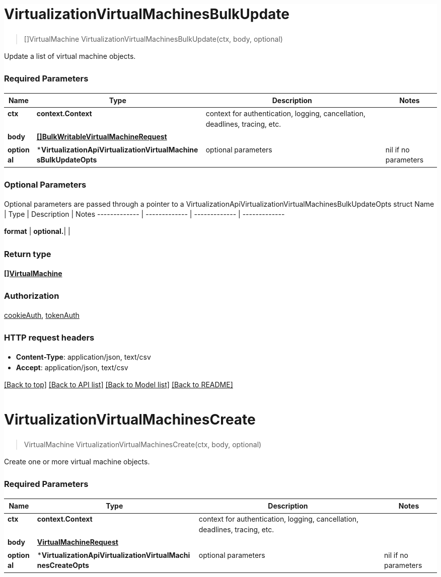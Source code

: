# **VirtualizationVirtualMachinesBulkUpdate**
> []VirtualMachine VirtualizationVirtualMachinesBulkUpdate(ctx, body, optional)


Update a list of virtual machine objects.

### Required Parameters

Name | Type | Description  | Notes
------------- | ------------- | ------------- | -------------
 **ctx** | **context.Context** | context for authentication, logging, cancellation, deadlines, tracing, etc.
  **body** | [**[]BulkWritableVirtualMachineRequest**](BulkWritableVirtualMachineRequest.md)|  | 
 **optional** | ***VirtualizationApiVirtualizationVirtualMachinesBulkUpdateOpts** | optional parameters | nil if no parameters

### Optional Parameters
Optional parameters are passed through a pointer to a VirtualizationApiVirtualizationVirtualMachinesBulkUpdateOpts struct
Name | Type | Description  | Notes
------------- | ------------- | ------------- | -------------

 **format** | **optional.**|  | 

### Return type

[**[]VirtualMachine**](VirtualMachine.md)

### Authorization

[cookieAuth](../README.md#cookieAuth), [tokenAuth](../README.md#tokenAuth)

### HTTP request headers

 - **Content-Type**: application/json, text/csv
 - **Accept**: application/json, text/csv

[[Back to top]](#) [[Back to API list]](../README.md#documentation-for-api-endpoints) [[Back to Model list]](../README.md#documentation-for-models) [[Back to README]](../README.md)

# **VirtualizationVirtualMachinesCreate**
> VirtualMachine VirtualizationVirtualMachinesCreate(ctx, body, optional)


Create one or more virtual machine objects.

### Required Parameters

Name | Type | Description  | Notes
------------- | ------------- | ------------- | -------------
 **ctx** | **context.Context** | context for authentication, logging, cancellation, deadlines, tracing, etc.
  **body** | [**VirtualMachineRequest**](VirtualMachineRequest.md)|  | 
 **optional** | ***VirtualizationApiVirtualizationVirtualMachinesCreateOpts** | optional parameters | nil if no parameters
